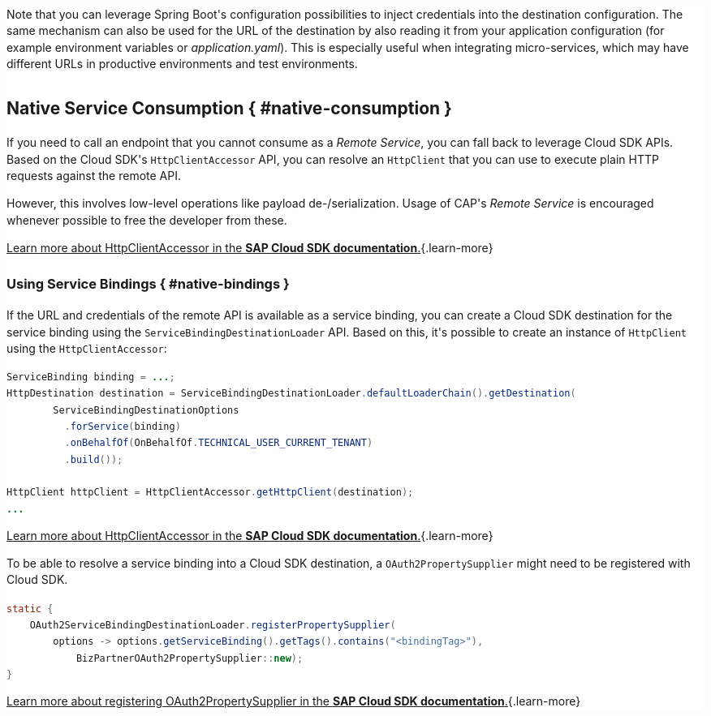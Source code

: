 Note that you can leverage Spring Boot's configuration possibilities to inject credentials into the destination configuration.
The same mechanism can also be used for the URL of the destination by also reading it from your application configuration (for example environment variables or _application.yaml_).
This is especially useful when integrating micro-services, which may have different URLs in productive environments and test environments.

## Native Service Consumption { #native-consumption }

If you need to call an endpoint that you cannot consume as a _Remote Service_, you can fall back to leverage Cloud SDK APIs. Based on the Cloud SDK's `HttpClientAccessor` API, you can resolve an `HttpClient` that you can use to execute plain HTTP requests against the remote API.

However, this involves low-level operations like payload de-/serialization. Usage of CAP's _Remote Service_ is encouraged whenever possible to free the developer from these.

[Learn more about HttpClientAccessor in the **SAP Cloud SDK documentation**.](https://sap.github.io/cloud-sdk/docs/java/features/connectivity/http-client){.learn-more}

### Using Service Bindings { #native-bindings }

If the URL and credentials of the remote API is available as a service binding, you can create a Cloud SDK destination for the service binding using the `ServiceBindingDestinationLoader` API. Based on this, it's possible to create an instance of `HttpClient` using the `HttpClientAccessor`:

```java
ServiceBinding binding = ...;
HttpDestination destination = ServiceBindingDestinationLoader.defaultLoaderChain().getDestination(
        ServiceBindingDestinationOptions
          .forService(binding)
          .onBehalfOf(OnBehalfOf.TECHNICAL_USER_CURRENT_TENANT)
          .build());

HttpClient httpClient = HttpClientAccessor.getHttpClient(destination);
...
```

[Learn more about HttpClientAccessor in the **SAP Cloud SDK documentation**.](https://sap.github.io/cloud-sdk/docs/java/features/connectivity/http-client){.learn-more}

To be able to resolve a service binding into a Cloud SDK destination, a `OAuth2PropertySupplier` might need to be registered with Cloud SDK.

```java
static {
    OAuth2ServiceBindingDestinationLoader.registerPropertySupplier(
        options -> options.getServiceBinding().getTags().contains("<bindingTag>"),
            BizPartnerOAuth2PropertySupplier::new);
}
```

[Learn more about registering OAuth2PropertySupplier in the **SAP Cloud SDK documentation**.](https://sap.github.io/cloud-sdk/docs/java/features/connectivity/service-bindings#customization){.learn-more}
